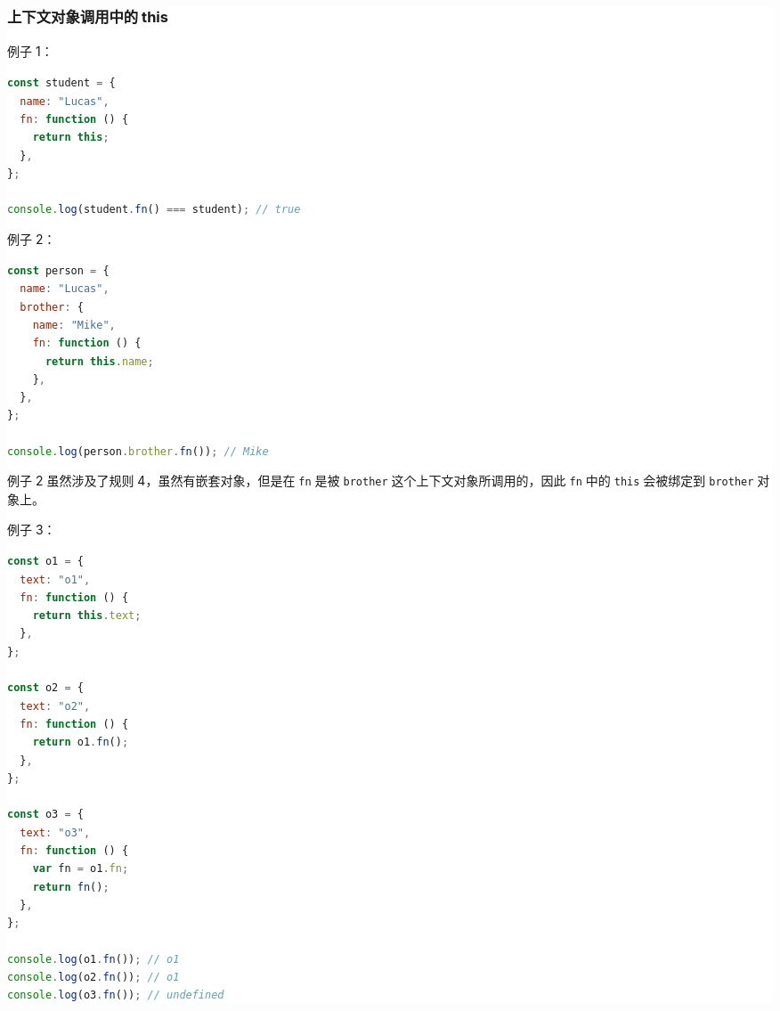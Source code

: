 ### 上下文对象调用中的 this

例子 1：

```javascript
const student = {
  name: "Lucas",
  fn: function () {
    return this;
  },
};

console.log(student.fn() === student); // true
```

例子 2：

```javascript
const person = {
  name: "Lucas",
  brother: {
    name: "Mike",
    fn: function () {
      return this.name;
    },
  },
};

console.log(person.brother.fn()); // Mike
```

例子 2 虽然涉及了规则 4，虽然有嵌套对象，但是在 `fn` 是被 `brother` 这个上下文对象所调用的，因此 `fn` 中的 `this` 会被绑定到 `brother` 对象上。

例子 3：

```javascript
const o1 = {
  text: "o1",
  fn: function () {
    return this.text;
  },
};

const o2 = {
  text: "o2",
  fn: function () {
    return o1.fn();
  },
};

const o3 = {
  text: "o3",
  fn: function () {
    var fn = o1.fn;
    return fn();
  },
};

console.log(o1.fn()); // o1
console.log(o2.fn()); // o1
console.log(o3.fn()); // undefined
```

